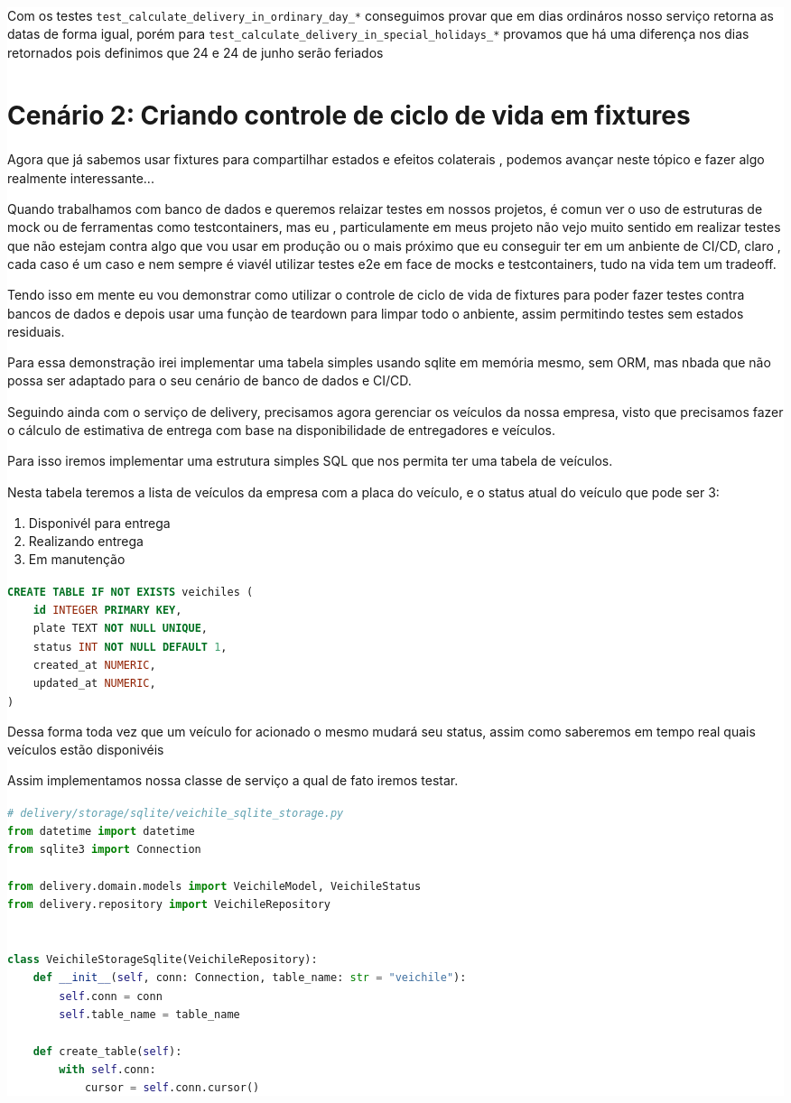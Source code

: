 Com os testes  `test_calculate_delivery_in_ordinary_day_*` conseguimos provar que em dias ordináros nosso serviço retorna as datas de forma igual, porém para `test_calculate_delivery_in_special_holidays_*` provamos que há uma diferença nos dias retornados pois definimos que 24 e 24 de junho serão feriados


# Cenário 2: Criando controle de ciclo de vida em fixtures

Agora que já sabemos usar fixtures para compartilhar estados e efeitos colaterais , podemos avançar neste tópico e fazer algo realmente interessante...

Quando trabalhamos com banco de dados e queremos relaizar testes em nossos projetos, é comun ver o uso de estruturas de mock ou de ferramentas como testcontainers, mas eu , particulamente em meus projeto não vejo muito sentido em realizar testes que não estejam contra algo que vou usar em produção ou o mais próximo que eu conseguir ter em um anbiente de CI/CD, claro , cada caso é um caso e nem sempre é viavél utilizar testes e2e em face de mocks e testcontainers, tudo na vida tem um tradeoff.

Tendo isso em mente eu vou demonstrar como utilizar o controle de ciclo de vida de fixtures para poder fazer testes contra bancos de dados e depois usar uma funçào de teardown para limpar todo o anbiente, assim permitindo testes sem estados residuais.

Para essa demonstração irei implementar uma tabela simples usando sqlite em memória mesmo, sem ORM, mas nbada que não possa ser adaptado para o seu cenário de banco de dados e CI/CD.

Seguindo ainda com o serviço de delivery, precisamos agora gerenciar os veículos da nossa empresa, visto que precisamos fazer o cálculo de estimativa de entrega com base na disponibilidade de entregadores e veículos.

Para isso iremos implementar uma estrutura simples SQL que nos permita ter uma tabela de veículos.

Nesta tabela teremos a lista de veículos da empresa com a placa do veículo, e o status atual do veículo que pode ser 3:
1. Disponivél para entrega 
2. Realizando entrega
3. Em manutenção

```sql
CREATE TABLE IF NOT EXISTS veichiles (
    id INTEGER PRIMARY KEY,
    plate TEXT NOT NULL UNIQUE,
    status INT NOT NULL DEFAULT 1,
    created_at NUMERIC,
    updated_at NUMERIC,
)

```
Dessa forma toda vez que um veículo for acionado o mesmo mudará seu status, assim como saberemos em tempo real quais veículos estão disponivéis

Assim implementamos nossa classe de serviço a qual de fato iremos testar.
```python
# delivery/storage/sqlite/veichile_sqlite_storage.py
from datetime import datetime
from sqlite3 import Connection

from delivery.domain.models import VeichileModel, VeichileStatus
from delivery.repository import VeichileRepository


class VeichileStorageSqlite(VeichileRepository):
    def __init__(self, conn: Connection, table_name: str = "veichile"):
        self.conn = conn
        self.table_name = table_name

    def create_table(self):
        with self.conn:
            cursor = self.conn.cursor()
```